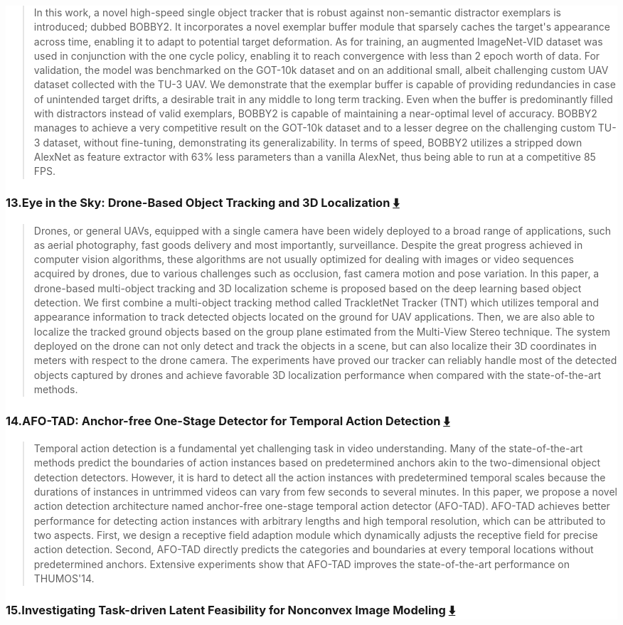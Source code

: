 >  In this work, a novel high-speed single object tracker that is robust against non-semantic distractor exemplars is introduced; dubbed BOBBY2. It incorporates a novel exemplar buffer module that sparsely caches the target's appearance across time, enabling it to adapt to potential target deformation. As for training, an augmented ImageNet-VID dataset was used in conjunction with the one cycle policy, enabling it to reach convergence with less than 2 epoch worth of data. For validation, the model was benchmarked on the GOT-10k dataset and on an additional small, albeit challenging custom UAV dataset collected with the TU-3 UAV. We demonstrate that the exemplar buffer is capable of providing redundancies in case of unintended target drifts, a desirable trait in any middle to long term tracking. Even when the buffer is predominantly filled with distractors instead of valid exemplars, BOBBY2 is capable of maintaining a near-optimal level of accuracy. BOBBY2 manages to achieve a very competitive result on the GOT-10k dataset and to a lesser degree on the challenging custom TU-3 dataset, without fine-tuning, demonstrating its generalizability. In terms of speed, BOBBY2 utilizes a stripped down AlexNet as feature extractor with 63% less parameters than a vanilla AlexNet, thus being able to run at a competitive 85 FPS. 
### 13.Eye in the Sky: Drone-Based Object Tracking and 3D Localization  [ :arrow_down: ](https://arxiv.org/pdf/1910.08259.pdf)
>  Drones, or general UAVs, equipped with a single camera have been widely deployed to a broad range of applications, such as aerial photography, fast goods delivery and most importantly, surveillance. Despite the great progress achieved in computer vision algorithms, these algorithms are not usually optimized for dealing with images or video sequences acquired by drones, due to various challenges such as occlusion, fast camera motion and pose variation. In this paper, a drone-based multi-object tracking and 3D localization scheme is proposed based on the deep learning based object detection. We first combine a multi-object tracking method called TrackletNet Tracker (TNT) which utilizes temporal and appearance information to track detected objects located on the ground for UAV applications. Then, we are also able to localize the tracked ground objects based on the group plane estimated from the Multi-View Stereo technique. The system deployed on the drone can not only detect and track the objects in a scene, but can also localize their 3D coordinates in meters with respect to the drone camera. The experiments have proved our tracker can reliably handle most of the detected objects captured by drones and achieve favorable 3D localization performance when compared with the state-of-the-art methods. 
### 14.AFO-TAD: Anchor-free One-Stage Detector for Temporal Action Detection  [ :arrow_down: ](https://arxiv.org/pdf/1910.08250.pdf)
>  Temporal action detection is a fundamental yet challenging task in video understanding. Many of the state-of-the-art methods predict the boundaries of action instances based on predetermined anchors akin to the two-dimensional object detection detectors. However, it is hard to detect all the action instances with predetermined temporal scales because the durations of instances in untrimmed videos can vary from few seconds to several minutes. In this paper, we propose a novel action detection architecture named anchor-free one-stage temporal action detector (AFO-TAD). AFO-TAD achieves better performance for detecting action instances with arbitrary lengths and high temporal resolution, which can be attributed to two aspects. First, we design a receptive field adaption module which dynamically adjusts the receptive field for precise action detection. Second, AFO-TAD directly predicts the categories and boundaries at every temporal locations without predetermined anchors. Extensive experiments show that AFO-TAD improves the state-of-the-art performance on THUMOS'14. 
### 15.Investigating Task-driven Latent Feasibility for Nonconvex Image Modeling  [ :arrow_down: ](https://arxiv.org/pdf/1910.08242.pdf)